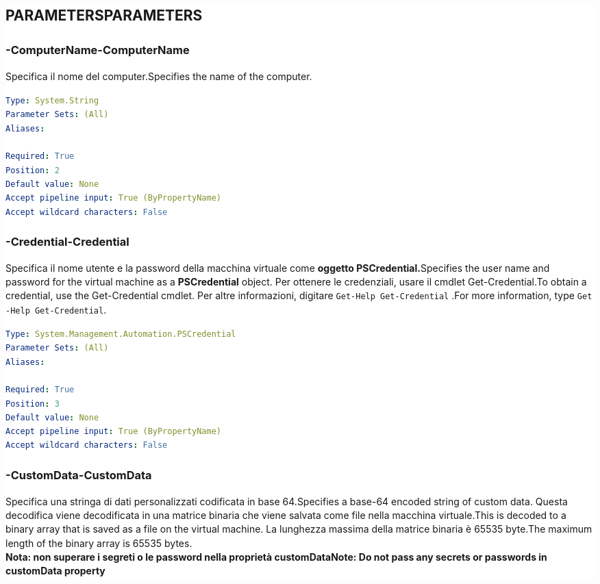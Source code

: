 ## <span data-ttu-id="b86e3-129">PARAMETERS</span><span class="sxs-lookup"><span data-stu-id="b86e3-129">PARAMETERS</span></span>

### <span data-ttu-id="b86e3-130">-ComputerName</span><span class="sxs-lookup"><span data-stu-id="b86e3-130">-ComputerName</span></span>
<span data-ttu-id="b86e3-131">Specifica il nome del computer.</span><span class="sxs-lookup"><span data-stu-id="b86e3-131">Specifies the name of the computer.</span></span>

```yaml
Type: System.String
Parameter Sets: (All)
Aliases:

Required: True
Position: 2
Default value: None
Accept pipeline input: True (ByPropertyName)
Accept wildcard characters: False
```

### <span data-ttu-id="b86e3-132">-Credential</span><span class="sxs-lookup"><span data-stu-id="b86e3-132">-Credential</span></span>
<span data-ttu-id="b86e3-133">Specifica il nome utente e la password della macchina virtuale come **oggetto PSCredential.**</span><span class="sxs-lookup"><span data-stu-id="b86e3-133">Specifies the user name and password for the virtual machine as a **PSCredential** object.</span></span>
<span data-ttu-id="b86e3-134">Per ottenere le credenziali, usare il cmdlet Get-Credential.</span><span class="sxs-lookup"><span data-stu-id="b86e3-134">To obtain a credential, use the Get-Credential cmdlet.</span></span>
<span data-ttu-id="b86e3-135">Per altre informazioni, digitare `Get-Help Get-Credential` .</span><span class="sxs-lookup"><span data-stu-id="b86e3-135">For more information, type `Get-Help Get-Credential`.</span></span>

```yaml
Type: System.Management.Automation.PSCredential
Parameter Sets: (All)
Aliases:

Required: True
Position: 3
Default value: None
Accept pipeline input: True (ByPropertyName)
Accept wildcard characters: False
```

### <span data-ttu-id="b86e3-136">-CustomData</span><span class="sxs-lookup"><span data-stu-id="b86e3-136">-CustomData</span></span>
<span data-ttu-id="b86e3-137">Specifica una stringa di dati personalizzati codificata in base 64.</span><span class="sxs-lookup"><span data-stu-id="b86e3-137">Specifies a base-64 encoded string of custom data.</span></span>
<span data-ttu-id="b86e3-138">Questa decodifica viene decodificata in una matrice binaria che viene salvata come file nella macchina virtuale.</span><span class="sxs-lookup"><span data-stu-id="b86e3-138">This is decoded to a binary array that is saved as a file on the virtual machine.</span></span>
<span data-ttu-id="b86e3-139">La lunghezza massima della matrice binaria è 65535 byte.</span><span class="sxs-lookup"><span data-stu-id="b86e3-139">The maximum length of the binary array is 65535 bytes.</span></span><br>
<span data-ttu-id="b86e3-140">**Nota: non superare i segreti o le password nella proprietà customData**</span><span class="sxs-lookup"><span data-stu-id="b86e3-140">**Note: Do not pass any secrets or passwords in customData property**</span></span><br>